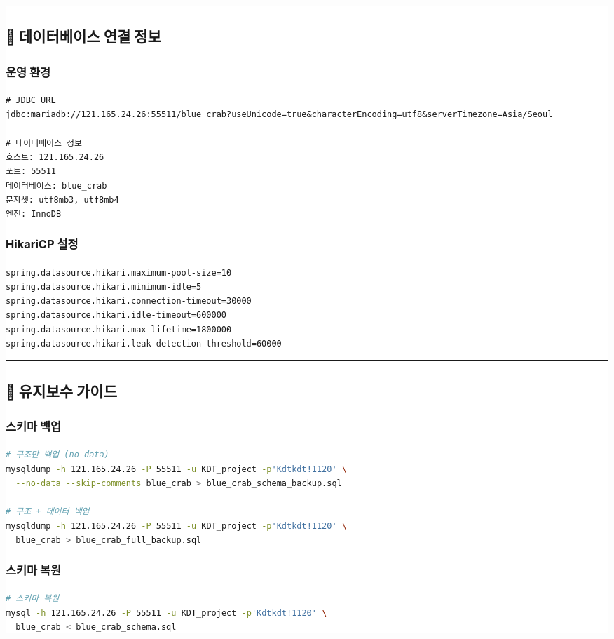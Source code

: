 
---

## 🔐 데이터베이스 연결 정보

### 운영 환경

```properties
# JDBC URL
jdbc:mariadb://121.165.24.26:55511/blue_crab?useUnicode=true&characterEncoding=utf8&serverTimezone=Asia/Seoul

# 데이터베이스 정보
호스트: 121.165.24.26
포트: 55511
데이터베이스: blue_crab
문자셋: utf8mb3, utf8mb4
엔진: InnoDB
```

### HikariCP 설정

```properties
spring.datasource.hikari.maximum-pool-size=10
spring.datasource.hikari.minimum-idle=5
spring.datasource.hikari.connection-timeout=30000
spring.datasource.hikari.idle-timeout=600000
spring.datasource.hikari.max-lifetime=1800000
spring.datasource.hikari.leak-detection-threshold=60000
```

---

## 🔧 유지보수 가이드

### 스키마 백업

```bash
# 구조만 백업 (no-data)
mysqldump -h 121.165.24.26 -P 55511 -u KDT_project -p'Kdtkdt!1120' \
  --no-data --skip-comments blue_crab > blue_crab_schema_backup.sql

# 구조 + 데이터 백업
mysqldump -h 121.165.24.26 -P 55511 -u KDT_project -p'Kdtkdt!1120' \
  blue_crab > blue_crab_full_backup.sql
```

### 스키마 복원

```bash
# 스키마 복원
mysql -h 121.165.24.26 -P 55511 -u KDT_project -p'Kdtkdt!1120' \
  blue_crab < blue_crab_schema.sql
```
